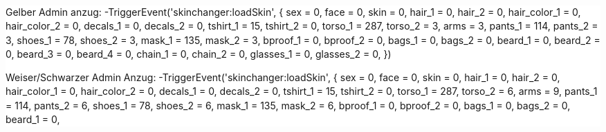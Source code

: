 

 Gelber Admin anzug:
-TriggerEvent('skinchanger:loadSkin', {
                    sex          = 0,
                    face         = 0,
                    skin         = 0,
                    hair_1       = 0,
                    hair_2       = 0,
                    hair_color_1 = 0,
                    hair_color_2 = 0,
                    decals_1     = 0,
                    decals_2     = 0,
                    tshirt_1     = 15,
                    tshirt_2     = 0,
                    torso_1      = 287,
                    torso_2      = 3,
                    arms         = 3,
                    pants_1      = 114,
                    pants_2      = 3,
                    shoes_1      = 78,
                    shoes_2      = 3,
                    mask_1       = 135,
                    mask_2       = 3,
                    bproof_1     = 0,
                    bproof_2     = 0,
                    bags_1         = 0,
                    bags_2         = 0,
                    beard_1      = 0,
                    beard_2      = 0,
                    beard_3      = 0,
                    beard_4      = 0,
                    chain_1      = 0,
                    chain_2      = 0,
                    glasses_1    = 0,
                    glasses_2    = 0,
                        })

 Weiser/Schwarzer Admin Anzug:
-TriggerEvent('skinchanger:loadSkin', {
                sex          = 0,
                face         = 0,
                skin         = 0,
                hair_1       = 0,
                hair_2       = 0,
                hair_color_1 = 0,
                hair_color_2 = 0,
                decals_1     = 0,
                decals_2     = 0,
                tshirt_1     = 15,
                tshirt_2     = 0,
                torso_1      = 287,
                torso_2      = 6,
                arms         = 9,
                pants_1      = 114,
                pants_2      = 6,
                shoes_1      = 78,
                shoes_2      = 6,
                mask_1       = 135,
                mask_2       = 6,
                bproof_1     = 0,
                bproof_2     = 0,
                bags_1         = 0,
                bags_2         = 0,
                beard_1      = 0,